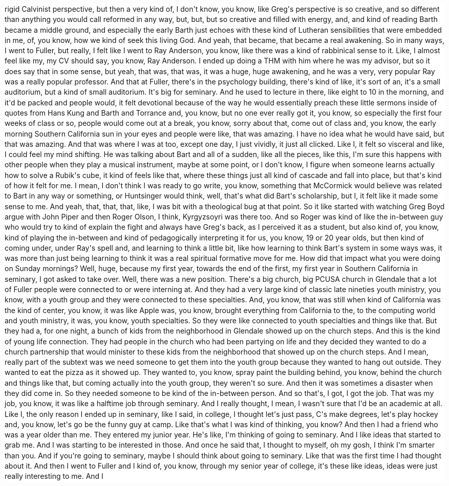rigid Calvinist perspective, but then a very kind of, I don't know, you know, like Greg's perspective is so creative, and so different than anything you would call reformed in any way, but, but, but so creative and filled with energy, and, and kind of reading Barth became a middle ground, and especially the early Barth just echoes with these kind of Lutheran sensibilities that were embedded in me, of, you know, how we kind of seek this living God. And yeah, that became, that became a real awakening. So in many ways, I went to Fuller, but really, I felt like I went to Ray Anderson, you know, like there was a kind of rabbinical sense to it. Like, I almost feel like my, my CV should say, you know, Ray Anderson. I ended up doing a THM with him where he was my advisor, but so it does say that in some sense, but yeah, that was, that was, it was a huge, huge awakening, and he was a very, very popular Ray was a really popular professor. And that at Fuller, there's in the psychology building, there's kind of like, it's sort of an, it's a small auditorium, but a kind of small auditorium. It's big for seminary. And he used to lecture in there, like eight to 10 in the morning, and it'd be packed and people would, it felt devotional because of the way he would essentially preach these little sermons inside of quotes from Hans Kung and Barth and Torrance and, you know, but no one ever really got it, you know, so especially the first four weeks of class or so, people would come out at a break, you know, sorry about that, come out of class and, you know, the early morning Southern California sun in your eyes and people were like, that was amazing. I have no idea what he would have said, but that was amazing. And that was where I was at too, except one day, I just vividly, it just all clicked. Like I, it felt so visceral and like, I could feel my mind shifting. He was talking about Bart and all of a sudden, like all the pieces, like this, I'm sure this happens with other people when they play a musical instrument, maybe at some point, or I don't know, I figure when someone learns actually how to solve a Rubik's cube, it kind of feels like that, where these things just all kind of cascade and fall into place, but that's kind of how it felt for me. I mean, I don't think I was ready to go write, you know, something that McCormick would believe was related to Bart in any way or something, or Huntsinger would think, well, that's what did Bart's scholarship, but I, it felt like it made some sense to me. And yeah, that, that, that, like, I was bit with a theological bug at that point. So it like started with watching Greg Boyd argue with John Piper and then Roger Olson, I think, Kyrgyzsoyri was there too. And so Roger was kind of like the in-between guy who would try to kind of explain the fight and always have Greg's back, as I perceived it as a student, but also kind of, you know, kind of playing the in-between and kind of pedagogically interpreting it for us, you know, 19 or 20 year olds, but then kind of coming under, under Ray's spell and, and learning to think a little bit, like how learning to think Bart's system in some ways was, it was more than just being learning to think it was a real spiritual formative move for me. How did that impact what you were doing on Sunday mornings? Well, huge, because my first year, towards the end of the first, my first year in Southern California in seminary, I got asked to take over. Well, there was a new position. There's a big church, big PCUSA church in Glendale that a lot of Fuller people were connected to or were interning at. And they had a very large kind of classic late nineties youth ministry, you know, with a youth group and they were connected to these specialties. And, you know, that was still when kind of California was the kind of center, you know, it was like Apple was, you know, brought everything from California to the, to the computing world and youth ministry, it was, you know, youth specialties. So they were like connected to youth specialties and things like that. But they had a, for one night, a bunch of kids from the neighborhood in Glendale showed up on the church steps. And this is the kind of young life connection. They had people in the church who had been partying on life and they decided they wanted to do a church partnership that would minister to these kids from the neighborhood that showed up on the church steps. And I mean, really part of the subtext was we need someone to get them into the youth group because they wanted to hang out outside. They wanted to eat the pizza as it showed up. They wanted to, you know, spray paint the building behind, you know, behind the church and things like that, but coming actually into the youth group, they weren't so sure. And then it was sometimes a disaster when they did come in. So they needed someone to be kind of the in-between person. And so that's, I got, I got the job. That was my job, you know, it was like a halftime job through seminary. And I really thought, I mean, I wasn't sure that I'd be an academic at all. Like I, the only reason I ended up in seminary, like I said, in college, I thought let's just pass, C's make degrees, let's play hockey and, you know, let's go be the funny guy at camp. Like that's what I was kind of thinking, you know? And then I had a friend who was a year older than me. They entered my junior year. He's like, I'm thinking of going to seminary. And I like ideas that started to grab me. And I was starting to be interested in those. And once he said that, I thought to myself, oh my gosh, I think I'm smarter than you. And if you're going to seminary, maybe I should think about going to seminary. Like that was the first time I had thought about it. And then I went to Fuller and I kind of, you know, through my senior year of college, it's these like ideas, ideas were just really interesting to me. And I